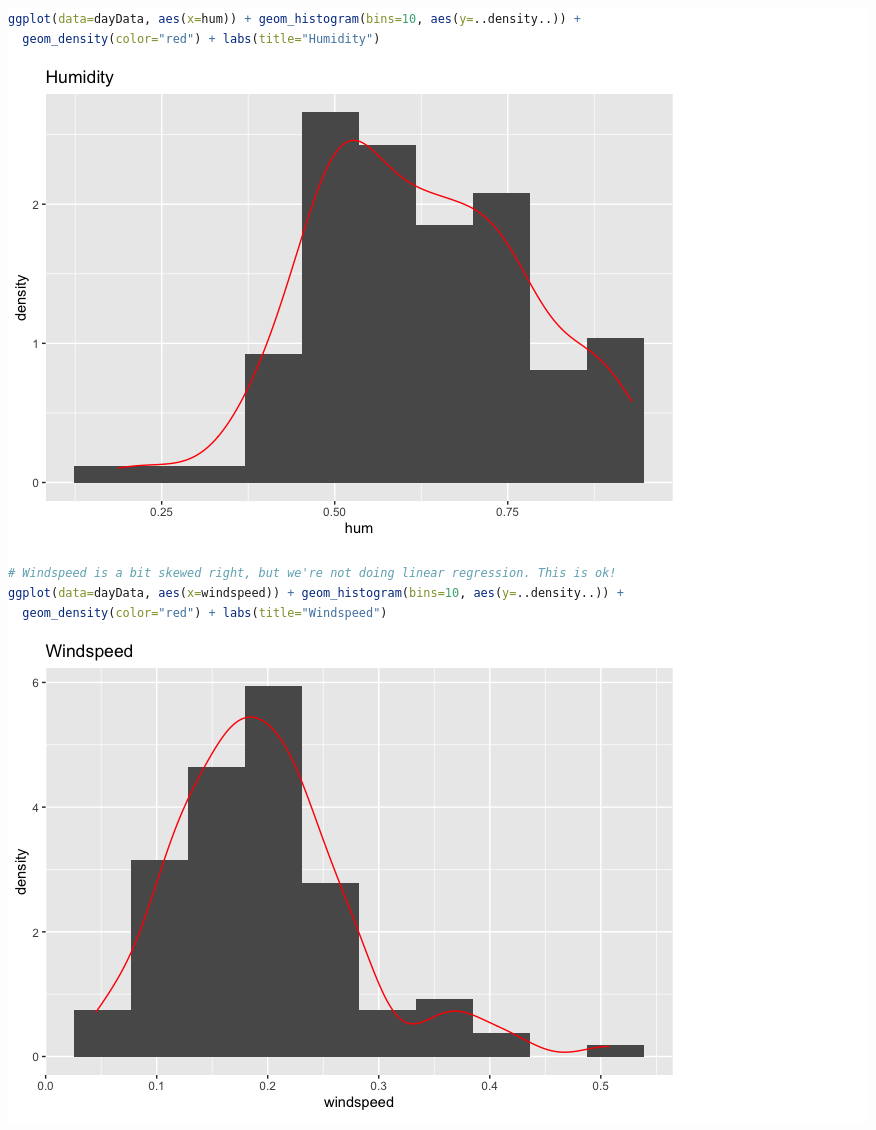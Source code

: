 ``` r
ggplot(data=dayData, aes(x=hum)) + geom_histogram(bins=10, aes(y=..density..)) + 
  geom_density(color="red") + labs(title="Humidity")
```

![](SaturdayAnalysis_files/figure-gfm/Explore-8.png)

``` r
# Windspeed is a bit skewed right, but we're not doing linear regression. This is ok!
ggplot(data=dayData, aes(x=windspeed)) + geom_histogram(bins=10, aes(y=..density..)) + 
  geom_density(color="red") + labs(title="Windspeed")
```

![](SaturdayAnalysis_files/figure-gfm/Explore-9.png)
